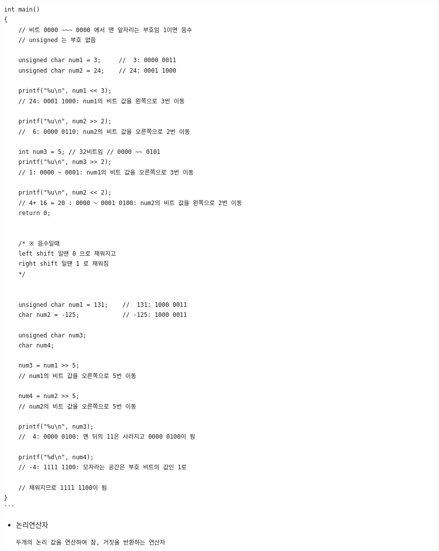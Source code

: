     int main()
    {
        // 비트 0000 ~~~ 0000 에서 맨 앞자리는 부호임 1이면 음수
        // unsigned 는 부호 없음

        unsigned char num1 = 3;     //  3: 0000 0011
        unsigned char num2 = 24;    // 24: 0001 1000

        printf("%u\n", num1 << 3);
        // 24: 0001 1000: num1의 비트 값을 왼쪽으로 3번 이동

        printf("%u\n", num2 >> 2);
        //  6: 0000 0110: num2의 비트 값을 오른쪽으로 2번 이동

        int num3 = 5; // 32비트임 // 0000 ~~ 0101
        printf("%u\n", num3 >> 2);
        // 1: 0000 ~ 0001: num1의 비트 값을 오른쪽으로 3번 이동

        printf("%u\n", num2 << 2);
        // 4+ 16 = 20 : 0000 ~ 0001 0100: num2의 비트 값을 왼쪽으로 2번 이동
        return 0;


        /* ※ 음수일때
        left shift 일땐 0 으로 채워지고
        right shift 일떈 1 로 채워짐
        */


        unsigned char num1 = 131;    //  131: 1000 0011
        char num2 = -125;            // -125: 1000 0011

        unsigned char num3;
        char num4;

        num3 = num1 >> 5;
        // num1의 비트 값을 오른쪽으로 5번 이동

        num4 = num2 >> 5;
        // num2의 비트 값을 오른쪽으로 5번 이동

        printf("%u\n", num3);
        //  4: 0000 0100: 맨 뒤의 11은 사라지고 0000 0100이 됨

        printf("%d\n", num4);
        // -4: 1111 1100: 모자라는 공간은 부호 비트의 값인 1로

        // 채워지므로 1111 1100이 됨
    }
    ```

- 논리연산자

      두개의 논리 값을 연산하여 참, 거짓을 반환하는 연산자
